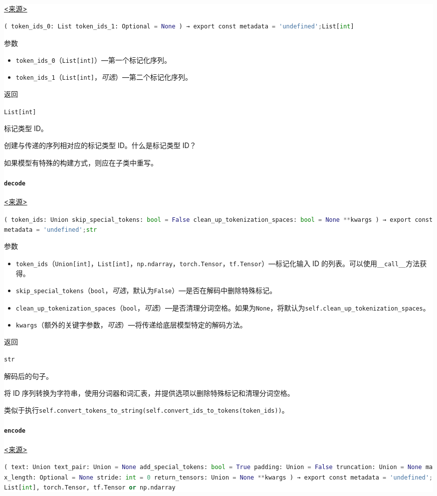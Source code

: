 [<来源>](https://github.com/huggingface/transformers/blob/v4.37.2/src/transformers/tokenization_utils_base.py#L3302)

```py
( token_ids_0: List token_ids_1: Optional = None ) → export const metadata = 'undefined';List[int]
```

参数

+   `token_ids_0`（`List[int]`）—第一个标记化序列。

+   `token_ids_1`（`List[int]`，*可选*）—第二个标记化序列。

返回

`List[int]`

标记类型 ID。

创建与传递的序列相对应的标记类型 ID。什么是标记类型 ID？

如果模型有特殊的构建方式，则应在子类中重写。

#### `decode`

[<来源>](https://github.com/huggingface/transformers/blob/v4.37.2/src/transformers/tokenization_utils_base.py#L3726)

```py
( token_ids: Union skip_special_tokens: bool = False clean_up_tokenization_spaces: bool = None **kwargs ) → export const metadata = 'undefined';str
```

参数

+   `token_ids`（`Union[int]`，`List[int]`，`np.ndarray`，`torch.Tensor`，`tf.Tensor`）—标记化输入 ID 的列表。可以使用`__call__`方法获得。

+   `skip_special_tokens`（`bool`，*可选*，默认为`False`）—是否在解码中删除特殊标记。

+   `clean_up_tokenization_spaces`（`bool`，*可选*）—是否清理分词空格。如果为`None`，将默认为`self.clean_up_tokenization_spaces`。

+   `kwargs`（额外的关键字参数，*可选*）—将传递给底层模型特定的解码方法。

返回

`str`

解码后的句子。

将 ID 序列转换为字符串，使用分词器和词汇表，并提供选项以删除特殊标记和清理分词空格。

类似于执行`self.convert_tokens_to_string(self.convert_ids_to_tokens(token_ids))`。

#### `encode`

[<来源>](https://github.com/huggingface/transformers/blob/v4.37.2/src/transformers/tokenization_utils_base.py#L2537)

```py
( text: Union text_pair: Union = None add_special_tokens: bool = True padding: Union = False truncation: Union = None max_length: Optional = None stride: int = 0 return_tensors: Union = None **kwargs ) → export const metadata = 'undefined';List[int], torch.Tensor, tf.Tensor or np.ndarray
```
